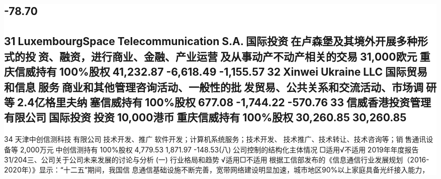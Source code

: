 -78.70
-
31
LuxembourgSpace
Telecommunication
S.A.
国际投资
在卢森堡及其境外开展多种形式的投
资、融资，进行商业、金融、产业运营
及从事动产不动产相关的交易
31,000欧元
重庆信威持有
100%股权
41,232.87
-6,618.49
-1,155.57
32
Xinwei
Ukraine
LLC
国际贸易和信息
服务
商业和其他管理咨询活动、一般性的批
发贸易、公共关系和交流活动、市场调
研等
2.4亿格里夫纳
塞信威持有
100%股权
677.08
-1,744.22
-570.76
33
信威香港投资管理
有限公司
国际投资
投资
10,000港币
重庆信威持有
100%股权
30,260.85
30,260.85
-
34
天津中创信测科技
有限公司
技术开发、推广
软件开发；计算机系统服务；技术开发、
技术推广、技术转让、技术咨询等；销
售通讯设备等
2,000万元
中创信测持有
100%股权
4,779.53
1,871.97
-148.53(八)
公司控制的结构化主体情况
□适用√不适用
2019年年度报告
31/204三、公司关于公司未来发展的讨论与分析
(一)
行业格局和趋势
√适用□不适用
根据工信部发布的《信息通信行业发展规划（2016-2020年）》显示：“十二五”期间，我国信
息通信基础设施不断完善，宽带网络建设明显加速，城市地区90%以上家庭具备光纤接入能力，